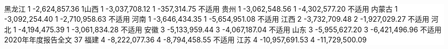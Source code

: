黑龙江
1
-2,624,857.36
1山西
1
-3,037,708.12
1
-357,314.75
不适用
贵州
1
-3,062,548.56
1
-4,302,577.20
不适用
内蒙古
1
-3,092,254.40
1
-2,710,958.63
不适用
河南
1
-3,646,434.35
1
-5,654,951.08
不适用
江西
2
-3,732,709.48
2
-1,927,029.27
不适用
河北
1
-4,194,475.39
1
-3,061,834.28
不适用
安徽
3
-5,133,959.44
3
-4,067,187.04
不适用
山东
3
-5,955,627.20
3
-6,421,496.96
不适用
2020年年度报告全文
37
福建
4
-8,222,077.36
4
-8,794,458.55
不适用
江苏
4
-10,957,691.53
4
-11,729,500.09